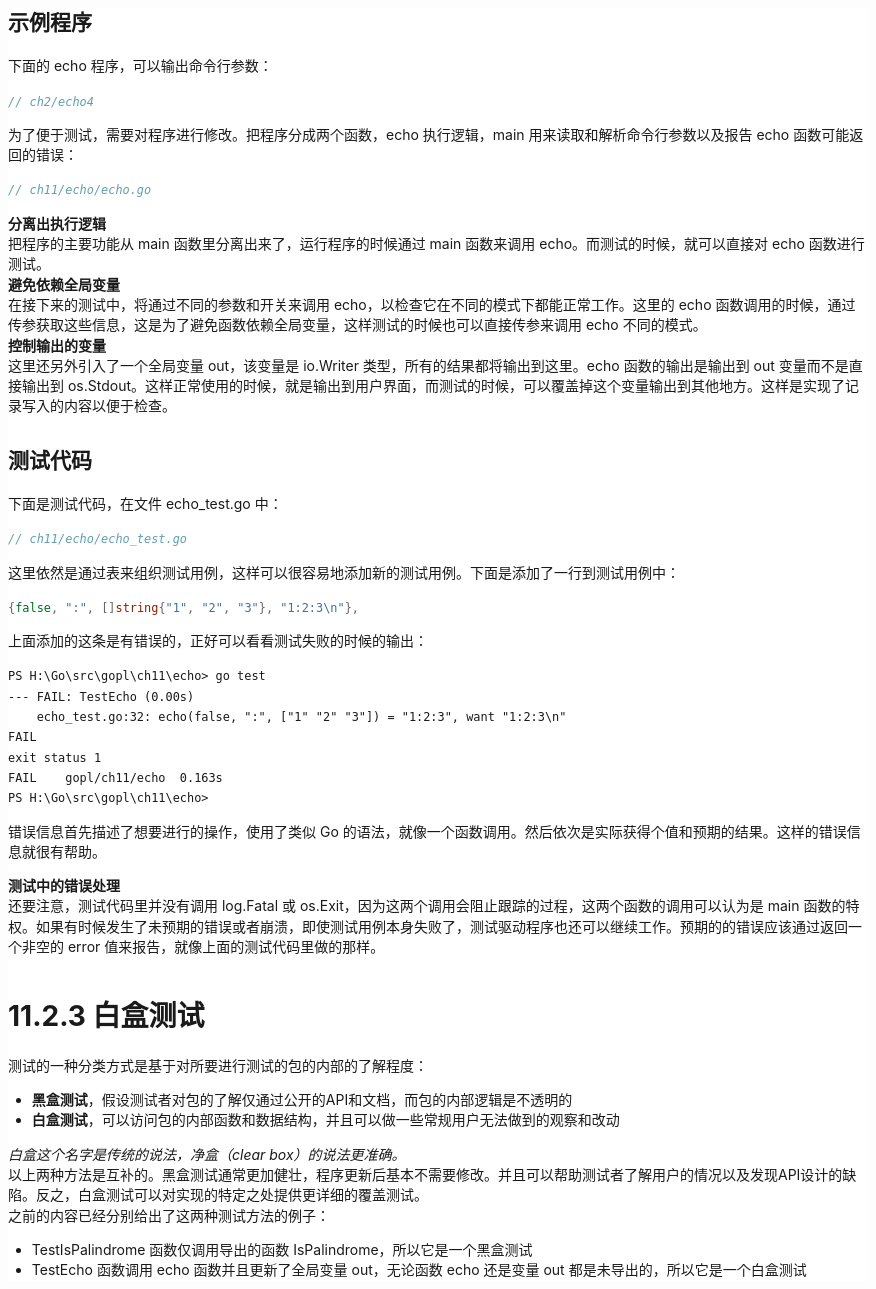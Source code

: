 ## 示例程序
下面的 echo 程序，可以输出命令行参数：
```go
// ch2/echo4
```
为了便于测试，需要对程序进行修改。把程序分成两个函数，echo 执行逻辑，main 用来读取和解析命令行参数以及报告 echo 函数可能返回的错误：
```go
// ch11/echo/echo.go
```
**分离出执行逻辑**  
把程序的主要功能从 main 函数里分离出来了，运行程序的时候通过 main 函数来调用 echo。而测试的时候，就可以直接对 echo 函数进行测试。  
**避免依赖全局变量**  
在接下来的测试中，将通过不同的参数和开关来调用 echo，以检查它在不同的模式下都能正常工作。这里的 echo 函数调用的时候，通过传参获取这些信息，这是为了避免函数依赖全局变量，这样测试的时候也可以直接传参来调用 echo 不同的模式。  
**控制输出的变量**  
这里还另外引入了一个全局变量 out，该变量是 io\.Writer 类型，所有的结果都将输出到这里。echo 函数的输出是输出到 out 变量而不是直接输出到 os\.Stdout。这样正常使用的时候，就是输出到用户界面，而测试的时候，可以覆盖掉这个变量输出到其他地方。这样是实现了记录写入的内容以便于检查。

## 测试代码
下面是测试代码，在文件 echo_test.go 中：
```go
// ch11/echo/echo_test.go
```
这里依然是通过表来组织测试用例，这样可以很容易地添加新的测试用例。下面是添加了一行到测试用例中：
```go
{false, ":", []string{"1", "2", "3"}, "1:2:3\n"},
```
上面添加的这条是有错误的，正好可以看看测试失败的时候的输出：
```
PS H:\Go\src\gopl\ch11\echo> go test
--- FAIL: TestEcho (0.00s)
    echo_test.go:32: echo(false, ":", ["1" "2" "3"]) = "1:2:3", want "1:2:3\n"
FAIL
exit status 1
FAIL    gopl/ch11/echo  0.163s
PS H:\Go\src\gopl\ch11\echo>
```
错误信息首先描述了想要进行的操作，使用了类似 Go 的语法，就像一个函数调用。然后依次是实际获得个值和预期的结果。这样的错误信息就很有帮助。  

**测试中的错误处理**  
还要注意，测试代码里并没有调用 log.Fatal 或 os.Exit，因为这两个调用会阻止跟踪的过程，这两个函数的调用可以认为是 main 函数的特权。如果有时候发生了未预期的错误或者崩溃，即使测试用例本身失败了，测试驱动程序也还可以继续工作。预期的的错误应该通过返回一个非空的 error 值来报告，就像上面的测试代码里做的那样。  

# 11.2.3 白盒测试
测试的一种分类方式是基于对所要进行测试的包的内部的了解程度：
+ **黑盒测试**，假设测试者对包的了解仅通过公开的API和文档，而包的内部逻辑是不透明的
+ **白盒测试**，可以访问包的内部函数和数据结构，并且可以做一些常规用户无法做到的观察和改动

*白盒这个名字是传统的说法，净盒（clear box）的说法更准确。*  
以上两种方法是互补的。黑盒测试通常更加健壮，程序更新后基本不需要修改。并且可以帮助测试者了解用户的情况以及发现API设计的缺陷。反之，白盒测试可以对实现的特定之处提供更详细的覆盖测试。  
之前的内容已经分别给出了这两种测试方法的例子：
+ TestIsPalindrome 函数仅调用导出的函数 IsPalindrome，所以它是一个黑盒测试
+ TestEcho 函数调用 echo 函数并且更新了全局变量 out，无论函数 echo 还是变量 out 都是未导出的，所以它是一个白盒测试

